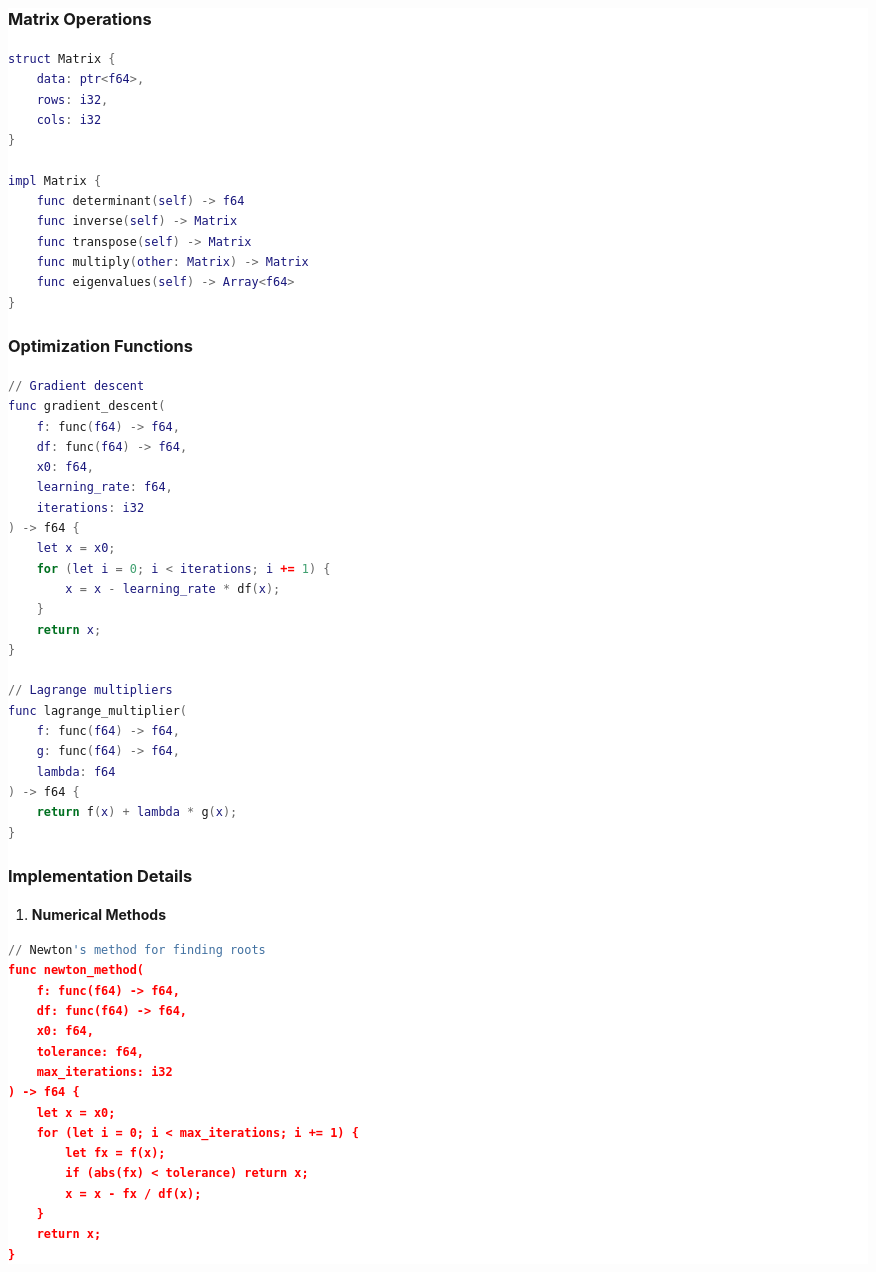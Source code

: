 ### Matrix Operations
```lua
struct Matrix {
    data: ptr<f64>,
    rows: i32,
    cols: i32
}

impl Matrix {
    func determinant(self) -> f64
    func inverse(self) -> Matrix
    func transpose(self) -> Matrix
    func multiply(other: Matrix) -> Matrix
    func eigenvalues(self) -> Array<f64>
}
```

### Optimization Functions
```lua
// Gradient descent
func gradient_descent(
    f: func(f64) -> f64,
    df: func(f64) -> f64,
    x0: f64,
    learning_rate: f64,
    iterations: i32
) -> f64 {
    let x = x0;
    for (let i = 0; i < iterations; i += 1) {
        x = x - learning_rate * df(x);
    }
    return x;
}

// Lagrange multipliers
func lagrange_multiplier(
    f: func(f64) -> f64,
    g: func(f64) -> f64,
    lambda: f64
) -> f64 {
    return f(x) + lambda * g(x);
}
```

### Implementation Details

1. **Numerical Methods**
```lua
// Newton's method for finding roots
func newton_method(
    f: func(f64) -> f64,
    df: func(f64) -> f64,
    x0: f64,
    tolerance: f64,
    max_iterations: i32
) -> f64 {
    let x = x0;
    for (let i = 0; i < max_iterations; i += 1) {
        let fx = f(x);
        if (abs(fx) < tolerance) return x;
        x = x - fx / df(x);
    }
    return x;
}
```